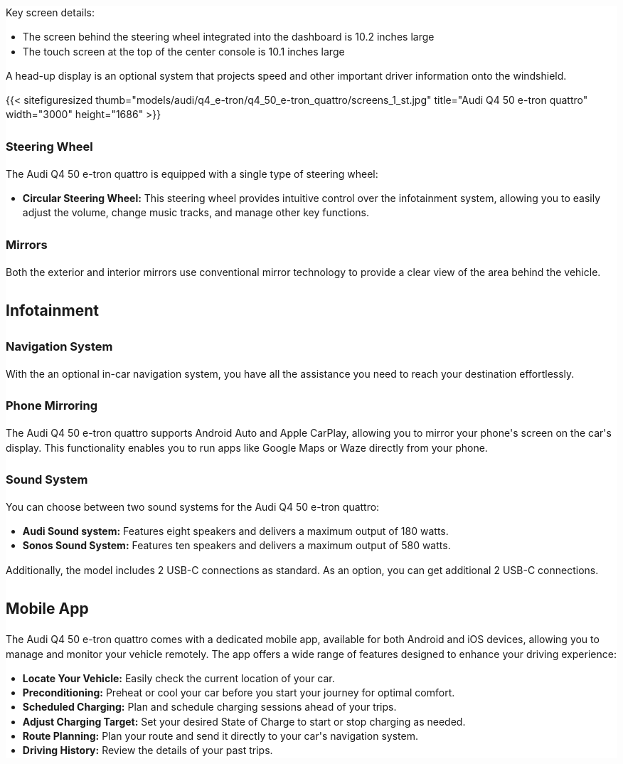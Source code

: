 Key screen details:

- The  screen behind the steering wheel integrated into the dashboard is 10.2 inches large
- The touch screen at the top of the center console is 10.1 inches large

A head-up display is an optional system that projects speed and other important driver information onto the windshield.

{{< sitefiguresized thumb="models/audi/q4_e-tron/q4_50_e-tron_quattro/screens_1_st.jpg" title="Audi Q4 50 e-tron quattro" width="3000" height="1686"  >}}

### Steering Wheel

The Audi Q4 50 e-tron quattro is equipped with a single type of steering wheel:

- **Circular Steering Wheel:** This steering wheel provides intuitive control over the infotainment system, allowing you to easily adjust the volume, change music tracks, and manage other key functions.

### Mirrors

Both the exterior and interior mirrors use conventional mirror technology to provide a clear view of the area behind the vehicle.

## Infotainment

### Navigation System

With the an optional in-car navigation system, you have all the assistance you need to reach your destination effortlessly.

### Phone Mirroring

The Audi Q4 50 e-tron quattro supports Android Auto and Apple CarPlay, allowing you to mirror your phone's screen on the car's display. This functionality enables you to run apps like Google Maps or Waze directly from your phone.

### Sound System

You can choose between two sound systems for the Audi Q4 50 e-tron quattro:

- **Audi Sound system:** Features eight speakers and delivers a maximum output of 180 watts.
- **Sonos Sound System:** Features ten speakers and delivers a maximum output of 580 watts.

Additionally, the model includes 2 USB-C connections as standard. As an option, you can get additional 2 USB-C connections.

## Mobile App

The Audi Q4 50 e-tron quattro comes with a dedicated mobile app, available for both Android and iOS devices, allowing you to manage and monitor your vehicle remotely. The app offers a wide range of features designed to enhance your driving experience:

- **Locate Your Vehicle:** Easily check the current location of your car.
- **Preconditioning:** Preheat or cool your car before you start your journey for optimal comfort.
- **Scheduled Charging:** Plan and schedule charging sessions ahead of your trips.
- **Adjust Charging Target:** Set your desired State of Charge to start or stop charging as needed.
- **Route Planning:** Plan your route and send it directly to your car's navigation system.
- **Driving History:** Review the details of your past trips.
